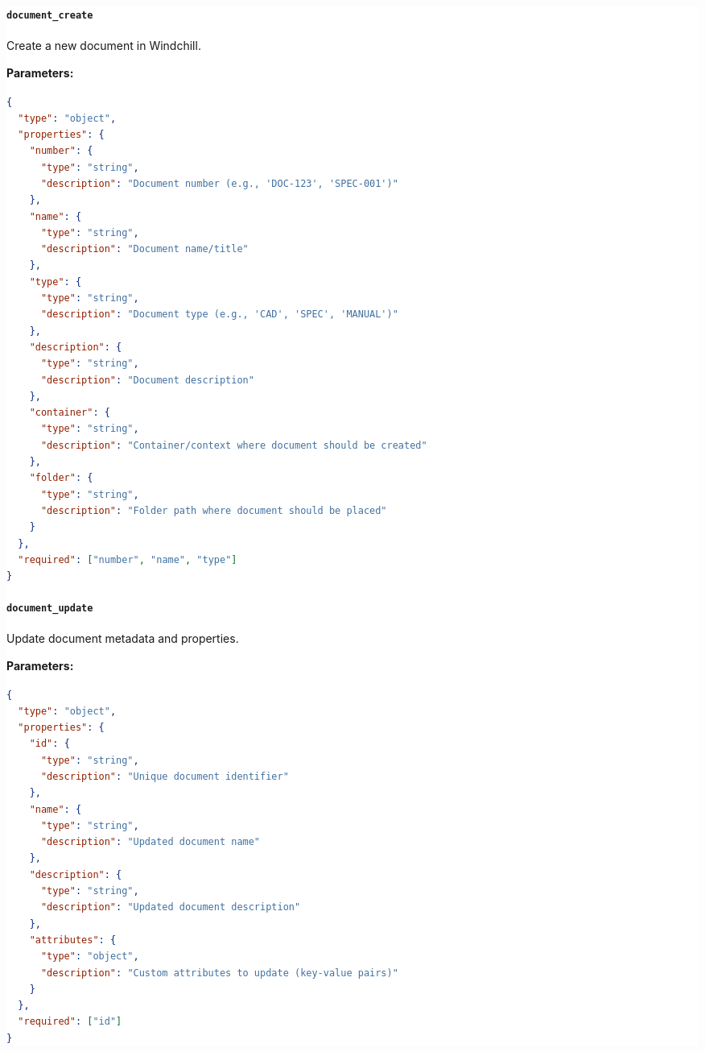 #### `document_create`
Create a new document in Windchill.

**Parameters:**
```json
{
  "type": "object",
  "properties": {
    "number": {
      "type": "string",
      "description": "Document number (e.g., 'DOC-123', 'SPEC-001')"
    },
    "name": {
      "type": "string",
      "description": "Document name/title"
    },
    "type": {
      "type": "string",
      "description": "Document type (e.g., 'CAD', 'SPEC', 'MANUAL')"
    },
    "description": {
      "type": "string",
      "description": "Document description"
    },
    "container": {
      "type": "string",
      "description": "Container/context where document should be created"
    },
    "folder": {
      "type": "string",
      "description": "Folder path where document should be placed"
    }
  },
  "required": ["number", "name", "type"]
}
```

#### `document_update`
Update document metadata and properties.

**Parameters:**
```json
{
  "type": "object",
  "properties": {
    "id": {
      "type": "string",
      "description": "Unique document identifier"
    },
    "name": {
      "type": "string",
      "description": "Updated document name"
    },
    "description": {
      "type": "string",
      "description": "Updated document description"
    },
    "attributes": {
      "type": "object",
      "description": "Custom attributes to update (key-value pairs)"
    }
  },
  "required": ["id"]
}
```